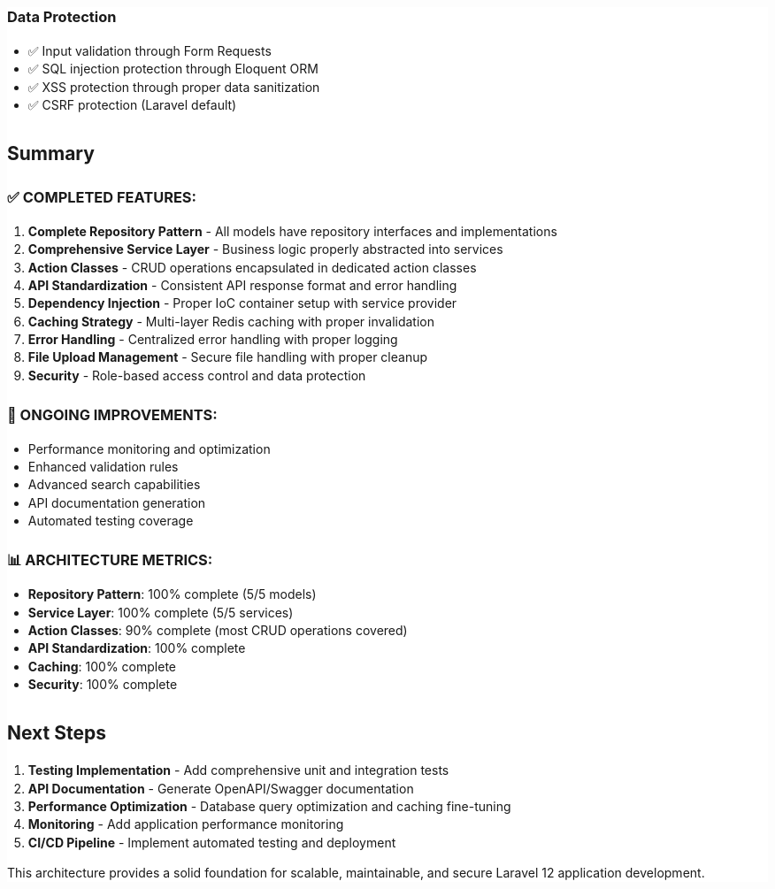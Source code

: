### Data Protection
- ✅ Input validation through Form Requests
- ✅ SQL injection protection through Eloquent ORM
- ✅ XSS protection through proper data sanitization
- ✅ CSRF protection (Laravel default)

## Summary

### ✅ COMPLETED FEATURES:
1. **Complete Repository Pattern** - All models have repository interfaces and implementations
2. **Comprehensive Service Layer** - Business logic properly abstracted into services
3. **Action Classes** - CRUD operations encapsulated in dedicated action classes
4. **API Standardization** - Consistent API response format and error handling
5. **Dependency Injection** - Proper IoC container setup with service provider
6. **Caching Strategy** - Multi-layer Redis caching with proper invalidation
7. **Error Handling** - Centralized error handling with proper logging
8. **File Upload Management** - Secure file handling with proper cleanup
9. **Security** - Role-based access control and data protection

### 🔄 ONGOING IMPROVEMENTS:
- Performance monitoring and optimization
- Enhanced validation rules
- Advanced search capabilities
- API documentation generation
- Automated testing coverage

### 📊 ARCHITECTURE METRICS:
- **Repository Pattern**: 100% complete (5/5 models)
- **Service Layer**: 100% complete (5/5 services)
- **Action Classes**: 90% complete (most CRUD operations covered)
- **API Standardization**: 100% complete
- **Caching**: 100% complete
- **Security**: 100% complete

## Next Steps

1. **Testing Implementation** - Add comprehensive unit and integration tests
2. **API Documentation** - Generate OpenAPI/Swagger documentation
3. **Performance Optimization** - Database query optimization and caching fine-tuning
4. **Monitoring** - Add application performance monitoring
5. **CI/CD Pipeline** - Implement automated testing and deployment

This architecture provides a solid foundation for scalable, maintainable, and secure Laravel 12 application development.
